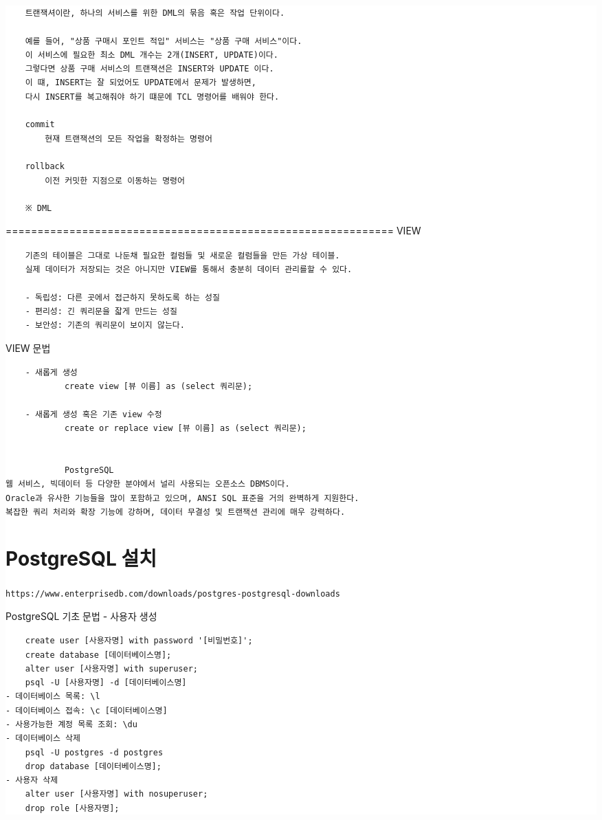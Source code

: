 		트랜잭셔이란, 하나의 서비스를 위한 DML의 묶음 혹은 작업 단위이다.
		
		예를 들어, "상품 구매시 포인트 적입" 서비스는 "상품 구매 서비스"이다.
		이 서비스에 필요한 최소 DML 개수는 2개(INSERT, UPDATE)이다.
		그렇다면 상품 구매 서비스의 트랜잭션은 INSERT와 UPDATE 이다.
		이 떄, INSERT는 잘 되었어도 UPDATE에서 문제가 발생하면,
		다시 INSERT를 복고해줘야 하기 떄문에 TCL 명령어를 배워야 한다.

		commit
			현재 트랜잭션의 모든 작업을 확정하는 명령어
		
		rollback
			이전 커밋한 지점으로 이동하는 명령어
		
		※ DML
=============================================================
VIEW
	
		기존의 테이블은 그대로 나둔채 필요한 컬럼들 및 새로운 컬럼들을 만든 가상 테이블.
		실제 데이터가 저장되는 것은 아니지만 VIEW를 통해서 충분히 데이터 관리를할 수 있다.

		- 독립성: 다른 곳에서 접근하지 못하도록 하는 성질
		- 편리성: 긴 쿼리문을 잛게 만드는 성질
		- 보안성: 기존의 쿼리문이 보이지 않는다.

VIEW 문법
		
		- 새롭게 생성
				create view [뷰 이름] as (select 쿼리문);

		- 새롭게 생성 혹은 기존 view 수정
				create or replace view [뷰 이름] as (select 쿼리문);


				PostgreSQL
	웹 서비스, 빅데이터 등 다양한 분야에서 널리 사용되는 오픈소스 DBMS이다.
	Oracle과 유사한 기능들을 많이 포함하고 있으며, ANSI SQL 표준을 거의 완벽하게 지원한다.
	복잡한 쿼리 처리와 확장 기능에 강하며, 데이터 무결성 및 트랜잭션 관리에 매우 강력하다.



# PostgreSQL 설치
	https://www.enterprisedb.com/downloads/postgres-postgresql-downloads

PostgreSQL 기초 문법
	- 사용자 생성
			
		create user [사용자명] with password '[비밀번호]';
		create database [데이터베이스명];
		alter user [사용자명] with superuser;
		psql -U [사용자명] -d [데이터베이스명]
	- 데이터베이스 목록: \l
	- 데이터베이스 접속: \c [데이터베이스명]
	- 사용가능한 계정 목록 조회: \du
	- 데이터베이스 삭제
		psql -U postgres -d postgres
		drop database [데이터베이스명];
	- 사용자 삭제
		alter user [사용자명] with nosuperuser;
		drop role [사용자명];
